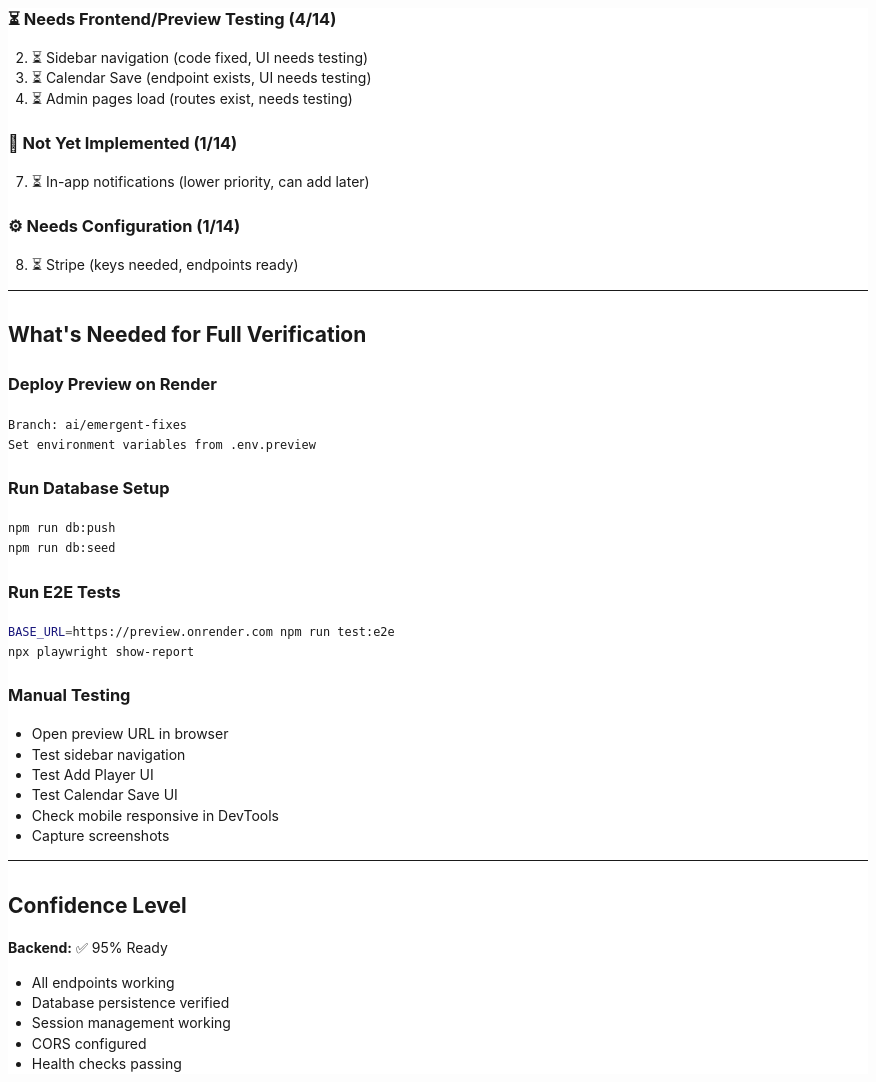 ### ⏳ Needs Frontend/Preview Testing (4/14)
2. ⏳ Sidebar navigation (code fixed, UI needs testing)
4. ⏳ Calendar Save (endpoint exists, UI needs testing)
9. ⏳ Admin pages load (routes exist, needs testing)

### 📝 Not Yet Implemented (1/14)
7. ⏳ In-app notifications (lower priority, can add later)

### ⚙️ Needs Configuration (1/14)
8. ⏳ Stripe (keys needed, endpoints ready)

---

## What's Needed for Full Verification

### Deploy Preview on Render
```bash
Branch: ai/emergent-fixes
Set environment variables from .env.preview
```

### Run Database Setup
```bash
npm run db:push
npm run db:seed
```

### Run E2E Tests
```bash
BASE_URL=https://preview.onrender.com npm run test:e2e
npx playwright show-report
```

### Manual Testing
- Open preview URL in browser
- Test sidebar navigation
- Test Add Player UI
- Test Calendar Save UI
- Check mobile responsive in DevTools
- Capture screenshots

---

## Confidence Level

**Backend:** ✅ 95% Ready
- All endpoints working
- Database persistence verified
- Session management working
- CORS configured
- Health checks passing
